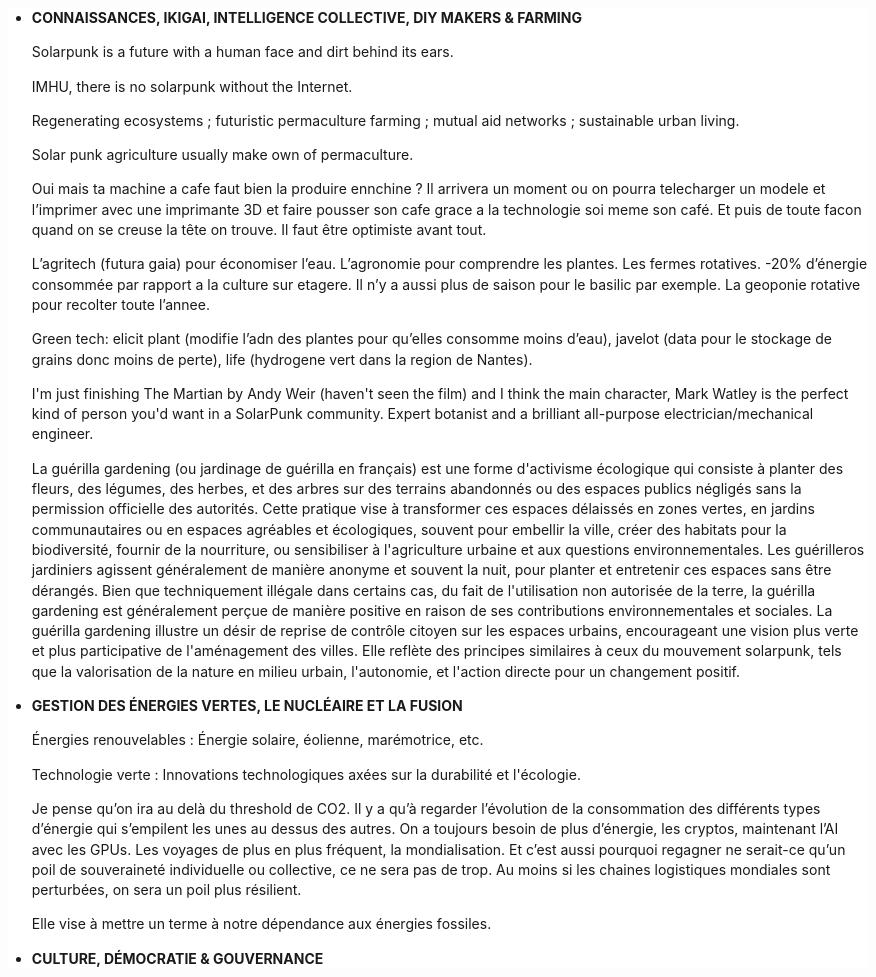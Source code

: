 - **CONNAISSANCES, IKIGAI, INTELLIGENCE COLLECTIVE, DIY MAKERS & FARMING**

    Solarpunk is a future with a human face and dirt behind its ears.

    IMHU, there is no solarpunk without the Internet.

    Regenerating ecosystems ; futuristic permaculture farming ; mutual aid networks ; sustainable urban living.

    Solar punk agriculture usually make own of permaculture.

    Oui mais ta machine a cafe faut bien la produire ennchine ? Il arrivera un moment ou on pourra telecharger un modele et l’imprimer avec une imprimante 3D et faire pousser son cafe grace a la technologie soi meme son café. Et puis de toute facon quand on se creuse la tête on trouve. Il faut être optimiste avant tout.

    L’agritech (futura gaia) pour économiser l’eau. L’agronomie pour comprendre les plantes. Les fermes rotatives. -20% d’énergie consommée par rapport a la culture sur etagere. Il n’y a aussi plus de saison pour le basilic par exemple. La geoponie rotative pour recolter toute l’annee.

    Green tech: elicit plant (modifie l’adn des plantes pour qu’elles consomme moins d’eau), javelot (data pour le stockage de grains donc moins de perte), life (hydrogene vert dans la region de Nantes).

    I'm just finishing The Martian by Andy Weir (haven't seen the film) and I think the main character, Mark Watley is the perfect kind of person you'd want in a SolarPunk community. Expert botanist and a brilliant all-purpose electrician/mechanical engineer.

    La guérilla gardening (ou jardinage de guérilla en français) est une forme d'activisme écologique qui consiste à planter des fleurs, des légumes, des herbes, et des arbres sur des terrains abandonnés ou des espaces publics négligés sans la permission officielle des autorités. Cette pratique vise à transformer ces espaces délaissés en zones vertes, en jardins communautaires ou en espaces agréables et écologiques, souvent pour embellir la ville, créer des habitats pour la biodiversité, fournir de la nourriture, ou sensibiliser à l'agriculture urbaine et aux questions environnementales. Les guérilleros jardiniers agissent généralement de manière anonyme et souvent la nuit, pour planter et entretenir ces espaces sans être dérangés. Bien que techniquement illégale dans certains cas, du fait de l'utilisation non autorisée de la terre, la guérilla gardening est généralement perçue de manière positive en raison de ses contributions environnementales et sociales. La guérilla gardening illustre un désir de reprise de contrôle citoyen sur les espaces urbains, encourageant une vision plus verte et plus participative de l'aménagement des villes. Elle reflète des principes similaires à ceux du mouvement solarpunk, tels que la valorisation de la nature en milieu urbain, l'autonomie, et l'action directe pour un changement positif.

- **GESTION DES ÉNERGIES VERTES, LE NUCLÉAIRE ET LA FUSION**

    Énergies renouvelables : Énergie solaire, éolienne, marémotrice, etc.

    Technologie verte : Innovations technologiques axées sur la durabilité et l'écologie.

    Je pense qu’on ira au delà du threshold de CO2. Il y a qu’à regarder l’évolution de la consommation des différents types d’énergie qui s’empilent les unes au dessus des autres. On a toujours besoin de plus d’énergie, les cryptos, maintenant l’AI avec les GPUs. Les voyages de plus en plus fréquent, la mondialisation. Et c’est aussi pourquoi regagner ne serait-ce qu’un poil de souveraineté individuelle ou collective, ce ne sera pas de trop. Au moins si les chaines logistiques mondiales sont perturbées, on sera un poil plus résilient.

    Elle vise à mettre un terme à notre dépendance aux énergies fossiles.

- **CULTURE, DÉMOCRATIE & GOUVERNANCE**
